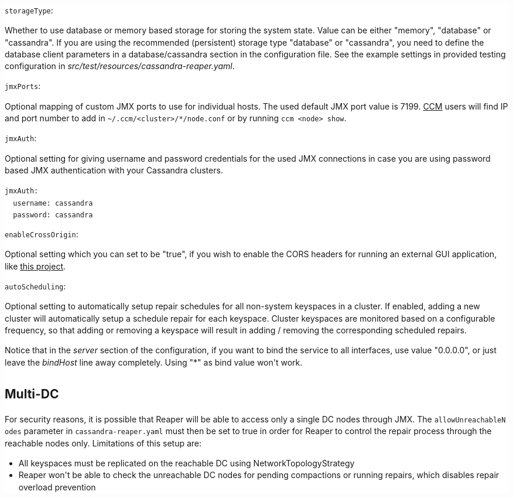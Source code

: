 `storageType`:

Whether to use database or memory based storage for storing the system state.
Value can be either "memory", "database" or "cassandra".
If you are using the recommended (persistent) storage type "database" or "cassandra", you need to define
the database client parameters in a database/cassandra section in the configuration file. See the example
settings in provided testing configuration in *src/test/resources/cassandra-reaper.yaml*.

`jmxPorts`:

Optional mapping of custom JMX ports to use for individual hosts. The used default JMX port
value is 7199. [CCM](https://github.com/pcmanus/ccm) users will find IP and port number
to add in `~/.ccm/<cluster>/*/node.conf` or by running `ccm <node> show`.

`jmxAuth`:

Optional setting for giving username and password credentials for the used JMX connections
in case you are using password based JMX authentication with your Cassandra clusters.

```
jmxAuth:
  username: cassandra
  password: cassandra
```

`enableCrossOrigin`:

Optional setting which you can set to be "true", if you wish to enable the CORS headers
for running an external GUI application, like [this project](https://github.com/spodkowinski/cassandra-reaper-ui).

`autoScheduling`:

Optional setting to automatically setup repair schedules for all non-system keyspaces in a cluster.
If enabled, adding a new cluster will automatically setup a schedule repair 
for each keyspace. Cluster keyspaces are monitored based on a configurable frequency,
so that adding or removing a keyspace will result in adding / removing the corresponding scheduled repairs.


Notice that in the *server* section of the configuration, if you want to bind the service
to all interfaces, use value "0.0.0.0", or just leave the *bindHost* line away completely.
Using "*" as bind value won't work.


## Multi-DC 

For security reasons, it is possible that Reaper will be able to access only a single DC nodes through JMX.
The `allowUnreachableNodes` parameter in `cassandra-reaper.yaml` must then be set to true in order for Reaper to control the repair process through the reachable nodes only.
Limitations of this setup are:  
 
* All keyspaces must be replicated on the reachable DC using NetworkTopologyStrategy
* Reaper won't be able to check the unreachable DC nodes for pending compactions or running repairs, which disables repair overload prevention
